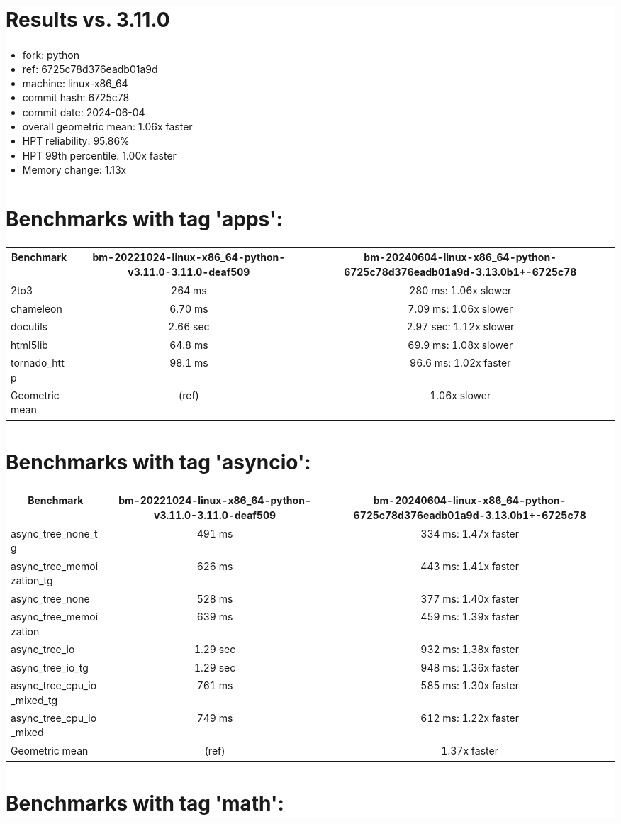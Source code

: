# Results vs. 3.11.0

- fork: python
- ref: 6725c78d376eadb01a9d
- machine: linux-x86_64
- commit hash: 6725c78
- commit date: 2024-06-04
- overall geometric mean: 1.06x faster
- HPT reliability: 95.86%
- HPT 99th percentile: 1.00x faster
- Memory change: 1.13x

Benchmarks with tag 'apps':
===========================

| Benchmark      | bm-20221024-linux-x86_64-python-v3.11.0-3.11.0-deaf509 | bm-20240604-linux-x86_64-python-6725c78d376eadb01a9d-3.13.0b1+-6725c78 |
|----------------|:------------------------------------------------------:|:----------------------------------------------------------------------:|
| 2to3           | 264 ms                                                 | 280 ms: 1.06x slower                                                   |
| chameleon      | 6.70 ms                                                | 7.09 ms: 1.06x slower                                                  |
| docutils       | 2.66 sec                                               | 2.97 sec: 1.12x slower                                                 |
| html5lib       | 64.8 ms                                                | 69.9 ms: 1.08x slower                                                  |
| tornado_http   | 98.1 ms                                                | 96.6 ms: 1.02x faster                                                  |
| Geometric mean | (ref)                                                  | 1.06x slower                                                           |

Benchmarks with tag 'asyncio':
==============================

| Benchmark                  | bm-20221024-linux-x86_64-python-v3.11.0-3.11.0-deaf509 | bm-20240604-linux-x86_64-python-6725c78d376eadb01a9d-3.13.0b1+-6725c78 |
|----------------------------|:------------------------------------------------------:|:----------------------------------------------------------------------:|
| async_tree_none_tg         | 491 ms                                                 | 334 ms: 1.47x faster                                                   |
| async_tree_memoization_tg  | 626 ms                                                 | 443 ms: 1.41x faster                                                   |
| async_tree_none            | 528 ms                                                 | 377 ms: 1.40x faster                                                   |
| async_tree_memoization     | 639 ms                                                 | 459 ms: 1.39x faster                                                   |
| async_tree_io              | 1.29 sec                                               | 932 ms: 1.38x faster                                                   |
| async_tree_io_tg           | 1.29 sec                                               | 948 ms: 1.36x faster                                                   |
| async_tree_cpu_io_mixed_tg | 761 ms                                                 | 585 ms: 1.30x faster                                                   |
| async_tree_cpu_io_mixed    | 749 ms                                                 | 612 ms: 1.22x faster                                                   |
| Geometric mean             | (ref)                                                  | 1.37x faster                                                           |

Benchmarks with tag 'math':
===========================
